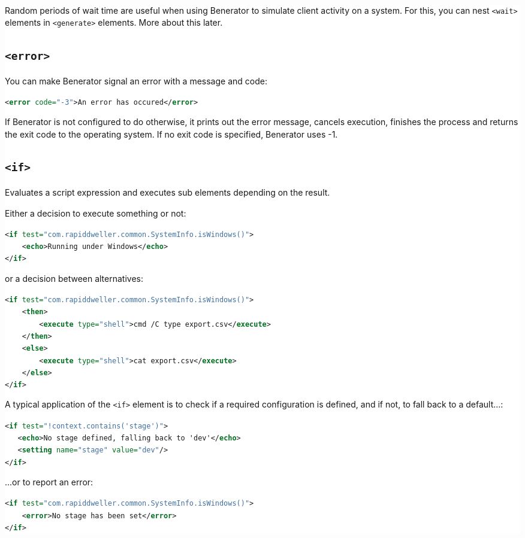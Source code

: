 Random periods of wait time are useful when using Benerator to simulate client activity on a system. For this, you can
nest `<wait>` elements in `<generate>` elements. More about this later.

## `<error>`

You can make Benerator signal an error with a message and code:

```xml
<error code="-3">An error has occured</error>
```

If Benerator is not configured to do otherwise, it prints out the error message, cancels execution, finishes the process
and returns the exit code to the operating system. If no exit code is specified, Benerator uses -1.

## `<if>`

Evaluates a script expression and executes sub elements depending on the result.

Either a decision to execute something or not:

```xml
<if test="com.rapiddweller.common.SystemInfo.isWindows()">
	<echo>Running under Windows</echo>
</if>
```

or a decision between alternatives:

```xml
<if test="com.rapiddweller.common.SystemInfo.isWindows()">
	<then>
		<execute type="shell">cmd /C type export.csv</execute>
	</then>
	<else>
		<execute type="shell">cat export.csv</execute>
	</else>
</if>
```

A typical application of the `<if>` element is to check if a required configuration is defined, and if not, to fall back
to a default...:

```xml
<if test="!context.contains('stage')">
   <echo>No stage defined, falling back to 'dev'</echo>
   <setting name="stage" value="dev"/>
</if>
```

...or to report an error:

```xml
<if test="com.rapiddweller.common.SystemInfo.isWindows()">
	<error>No stage has been set</error>
</if>
```
